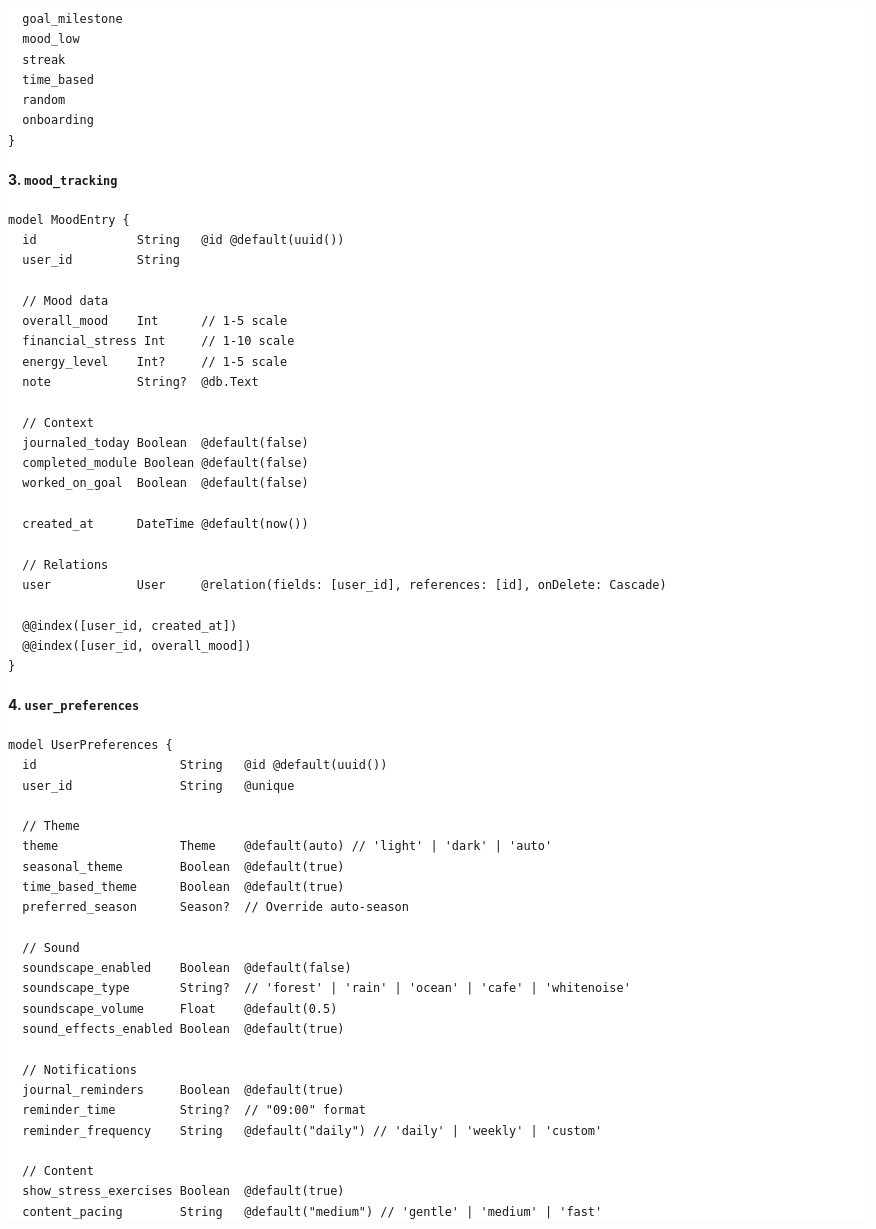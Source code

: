 ```prisma
  goal_milestone
  mood_low
  streak
  time_based
  random
  onboarding
}
```

#### 3. `mood_tracking`

```prisma
model MoodEntry {
  id              String   @id @default(uuid())
  user_id         String

  // Mood data
  overall_mood    Int      // 1-5 scale
  financial_stress Int     // 1-10 scale
  energy_level    Int?     // 1-5 scale
  note            String?  @db.Text

  // Context
  journaled_today Boolean  @default(false)
  completed_module Boolean @default(false)
  worked_on_goal  Boolean  @default(false)

  created_at      DateTime @default(now())

  // Relations
  user            User     @relation(fields: [user_id], references: [id], onDelete: Cascade)

  @@index([user_id, created_at])
  @@index([user_id, overall_mood])
}
```

#### 4. `user_preferences`

```prisma
model UserPreferences {
  id                    String   @id @default(uuid())
  user_id               String   @unique

  // Theme
  theme                 Theme    @default(auto) // 'light' | 'dark' | 'auto'
  seasonal_theme        Boolean  @default(true)
  time_based_theme      Boolean  @default(true)
  preferred_season      Season?  // Override auto-season

  // Sound
  soundscape_enabled    Boolean  @default(false)
  soundscape_type       String?  // 'forest' | 'rain' | 'ocean' | 'cafe' | 'whitenoise'
  soundscape_volume     Float    @default(0.5)
  sound_effects_enabled Boolean  @default(true)

  // Notifications
  journal_reminders     Boolean  @default(true)
  reminder_time         String?  // "09:00" format
  reminder_frequency    String   @default("daily") // 'daily' | 'weekly' | 'custom'

  // Content
  show_stress_exercises Boolean  @default(true)
  content_pacing        String   @default("medium") // 'gentle' | 'medium' | 'fast'

```